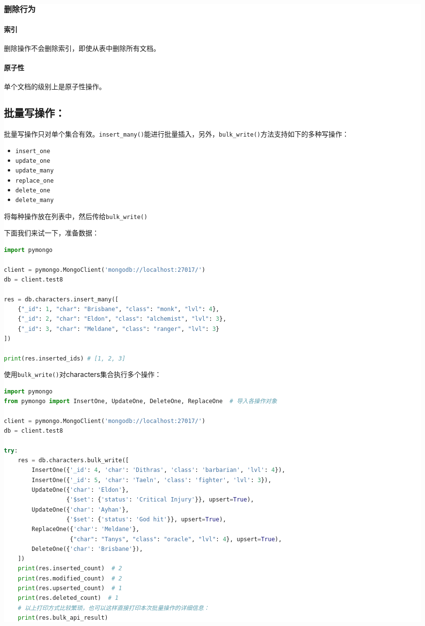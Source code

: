 ### 删除行为

#### 索引

删除操作不会删除索引，即使从表中删除所有文档。

#### 原子性

单个文档的级别上是原子性操作。

## 批量写操作：

批量写操作只对单个集合有效。`insert_many()`能进行批量插入，另外，`bulk_write()`方法支持如下的多种写操作：

* `insert_one`
* `update_one`
* `update_many`
* `replace_one`
* `delete_one`
* `delete_many`

将每种操作放在列表中，然后传给`bulk_write()`

下面我们来试一下，准备数据：

```python
import pymongo

client = pymongo.MongoClient('mongodb://localhost:27017/')
db = client.test8

res = db.characters.insert_many([
    {"_id": 1, "char": "Brisbane", "class": "monk", "lvl": 4},
    {"_id": 2, "char": "Eldon", "class": "alchemist", "lvl": 3},
    {"_id": 3, "char": "Meldane", "class": "ranger", "lvl": 3}
])

print(res.inserted_ids) # [1, 2, 3]
```

使用`bulk_write()`对characters集合执行多个操作：

```python
import pymongo
from pymongo import InsertOne, UpdateOne, DeleteOne, ReplaceOne  # 导入各操作对象

client = pymongo.MongoClient('mongodb://localhost:27017/')
db = client.test8

try:
    res = db.characters.bulk_write([
        InsertOne({'_id': 4, 'char': 'Dithras', 'class': 'barbarian', 'lvl': 4}),
        InsertOne({'_id': 5, 'char': 'Taeln', 'class': 'fighter', 'lvl': 3}),
        UpdateOne({'char': 'Eldon'},
                  {'$set': {'status': 'Critical Injury'}}, upsert=True),
        UpdateOne({'char': 'Ayhan'},
                  {'$set': {'status': 'God hit'}}, upsert=True),
        ReplaceOne({'char': 'Meldane'},
                   {"char": "Tanys", "class": "oracle", "lvl": 4}, upsert=True),
        DeleteOne({'char': 'Brisbane'}),
    ])
    print(res.inserted_count)  # 2
    print(res.modified_count)  # 2
    print(res.upserted_count)  # 1
    print(res.deleted_count)  # 1
    # 以上打印方式比较繁琐，也可以这样直接打印本次批量操作的详细信息：
    print(res.bulk_api_result)
```